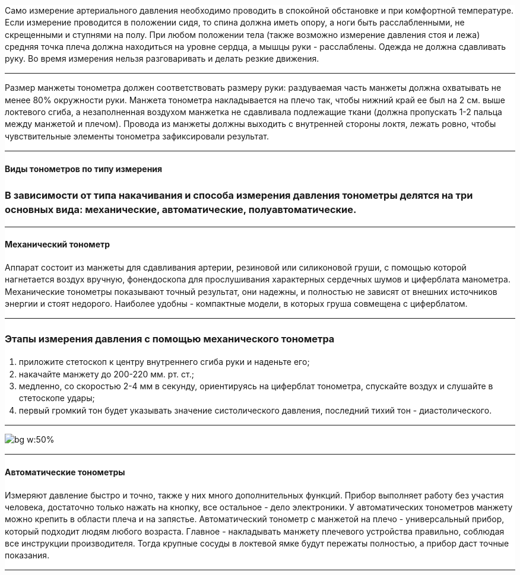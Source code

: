 
Само измерение артериального давления необходимо проводить в спокойной обстановке и при комфортной температуре. Если измерение проводится в положении сидя, то спина должна иметь опору, а ноги быть расслабленными, не скрещенными и ступнями на полу. При любом положении тела (также возможно измерение давления стоя и лежа) средняя точка плеча должна находиться на уровне сердца, а мышцы руки - расслаблены. Одежда не должна сдавливать руку. Во время измерения нельзя разговаривать и делать резкие движения. 

---
Размер манжеты тонометра должен соответствовать размеру руки: раздуваемая часть манжеты должна охватывать не менее 80% окружности руки. Манжета тонометра накладывается на плечо так, чтобы нижний край ее был на 2 см. выше локтевого сгиба, а незаполненная воздухом манжетка не сдавливала подлежащие ткани (должна пропускать 1-2 пальца между манжетой и плечом). Провода из манжеты должны выходить с внутренней стороны локтя, лежать ровно, чтобы чувствительные элементы тонометра зафиксировали результат.

---



#### Виды тонометров по типу измерения
###  В зависимости от типа накачивания и способа измерения давления тонометры делятся на три основных вида: механические, автоматические, полуавтоматические.

---

#### Механический тонометр
Аппарат состоит из манжеты для сдавливания артерии, резиновой или силиконовой груши, с помощью которой нагнетается воздух вручную, фонендоскопа для прослушивания характерных сердечных шумов и циферблата манометра.
Механические тонометры показывают точный результат, они надежны, и полностью не зависят от внешних источников энергии и стоят недорого. Наиболее удобны - компактные модели, в которых груша совмещена с циферблатом.

---

### Этапы измерения давления с помощью механического тонометра
1. приложите стетоскоп к центру внутреннего сгиба руки и наденьте его;
2. накачайте манжету до 200-220 мм. рт. ст.;
3. медленно, со скоростью 2-4 мм в секунду, ориентируясь на циферблат тонометра, спускайте воздух и слушайте в стетоскопе удары;
4. первый громкий тон будет указывать значение систолического давления, последний тихий тон - диастолического.
   
---

![bg w:50%](https://ivanovo.uzodc.ru/upload/iblock/4e3/r3w92kzlo3nv6ouymje9hp3ug9xshnsa.jpg)

---
#### Автоматические тонометры
Измеряют давление быстро и точно, также у них много дополнительных функций. Прибор выполняет работу без участия человека, достаточно только нажать на кнопку, все остальное - дело электроники.
У автоматических тонометров манжету можно крепить в области плеча и на запястье.
Автоматический тонометр с манжетой на плечо - универсальный прибор, который подходит людям любого возраста. Главное - накладывать манжету плечевого устройства правильно, соблюдая все инструкции производителя. Тогда крупные сосуды в локтевой ямке будут пережаты полностью, а прибор даст точные показания.

---